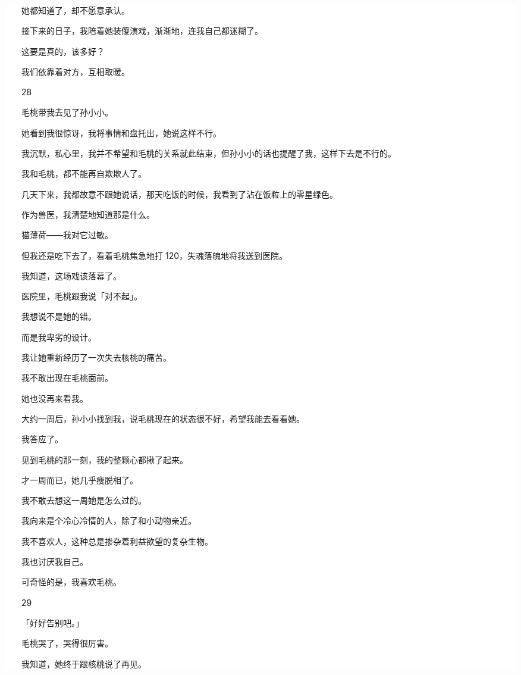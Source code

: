 &emsp;&emsp;她都知道了，却不愿意承认。  
  
&emsp;&emsp;接下来的日子，我陪着她装傻演戏，渐渐地，连我自己都迷糊了。  
  
&emsp;&emsp;这要是真的，该多好？  
  
&emsp;&emsp;我们依靠着对方，互相取暖。  
  
&emsp;&emsp;28  
  
&emsp;&emsp;毛桃带我去见了孙小小。  
  
&emsp;&emsp;她看到我很惊讶，我将事情和盘托出，她说这样不行。  
  
&emsp;&emsp;我沉默，私心里，我并不希望和毛桃的关系就此结束，但孙小小的话也提醒了我，这样下去是不行的。  
  
&emsp;&emsp;我和毛桃，都不能再自欺欺人了。  
  
&emsp;&emsp;几天下来，我都故意不跟她说话，那天吃饭的时候，我看到了沾在饭粒上的零星绿色。  
  
&emsp;&emsp;作为兽医，我清楚地知道那是什么。  
  
&emsp;&emsp;猫薄荷——我对它过敏。  
  
&emsp;&emsp;但我还是吃下去了，看着毛桃焦急地打 120，失魂落魄地将我送到医院。  
  
&emsp;&emsp;我知道，这场戏该落幕了。  
  
&emsp;&emsp;医院里，毛桃跟我说「对不起」。  
  
&emsp;&emsp;我想说不是她的错。  
  
&emsp;&emsp;而是我卑劣的设计。  
  
&emsp;&emsp;我让她重新经历了一次失去核桃的痛苦。  
  
&emsp;&emsp;我不敢出现在毛桃面前。  
  
&emsp;&emsp;她也没再来看我。  
  
&emsp;&emsp;大约一周后，孙小小找到我，说毛桃现在的状态很不好，希望我能去看看她。  
  
&emsp;&emsp;我答应了。  
  
&emsp;&emsp;见到毛桃的那一刻，我的整颗心都揪了起来。  
  
&emsp;&emsp;才一周而已，她几乎瘦脱相了。  
  
&emsp;&emsp;我不敢去想这一周她是怎么过的。  
  
&emsp;&emsp;我向来是个冷心冷情的人，除了和小动物亲近。  
  
&emsp;&emsp;我不喜欢人，这种总是掺杂着利益欲望的复杂生物。  
  
&emsp;&emsp;我也讨厌我自己。  
  
&emsp;&emsp;可奇怪的是，我喜欢毛桃。  
  
&emsp;&emsp;29  
  
&emsp;&emsp;「好好告别吧。」  
  
&emsp;&emsp;毛桃哭了，哭得很厉害。  
  
&emsp;&emsp;我知道，她终于跟核桃说了再见。  
  